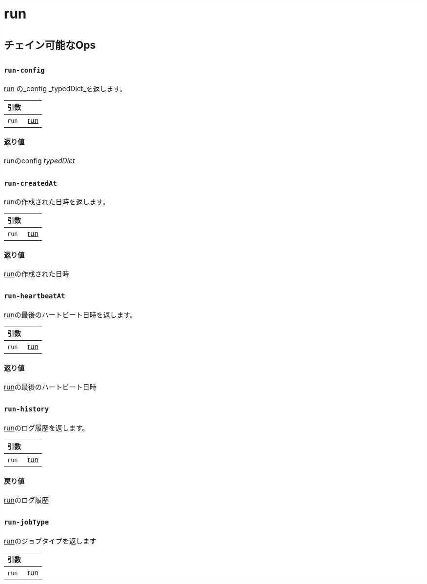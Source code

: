 # run

## チェイン可能なOps
<h3 id="run-config"><code>run-config</code></h3>

[run](https://docs.wandb.ai/ref/weave/run) の_config _typedDict_を返します。

| 引数 |  |
| :--- | :--- |
| `run` | [run](https://docs.wandb.ai/ref/weave/run) |

#### 返り値
[run](https://docs.wandb.ai/ref/weave/run)のconfig _typedDict_

<h3 id="run-createdAt"><code>run-createdAt</code></h3>

[run](https://docs.wandb.ai/ref/weave/run)の作成された日時を返します。

| 引数 |  |
| :--- | :--- |
| `run` | [run](https://docs.wandb.ai/ref/weave/run) |

#### 返り値
[run](https://docs.wandb.ai/ref/weave/run)の作成された日時

<h3 id="run-heartbeatAt"><code>run-heartbeatAt</code></h3>

[run](https://docs.wandb.ai/ref/weave/run)の最後のハートビート日時を返します。

| 引数 |  |
| :--- | :--- |
| `run` | [run](https://docs.wandb.ai/ref/weave/run) |

#### 返り値
[run](https://docs.wandb.ai/ref/weave/run)の最後のハートビート日時

<h3 id="run-history"><code>run-history</code></h3>

[run](https://docs.wandb.ai/ref/weave/run)のログ履歴を返します。

| 引数 |  |
| :--- | :--- |
| `run` | [run](https://docs.wandb.ai/ref/weave/run) |
#### 戻り値
[run](https://docs.wandb.ai/ref/weave/run)のログ履歴

<h3 id="run-jobType"><code>run-jobType</code></h3>

[run](https://docs.wandb.ai/ref/weave/run)のジョブタイプを返します

| 引数 |  |
| :--- | :--- |
| `run` | [run](https://docs.wandb.ai/ref/weave/run) |
